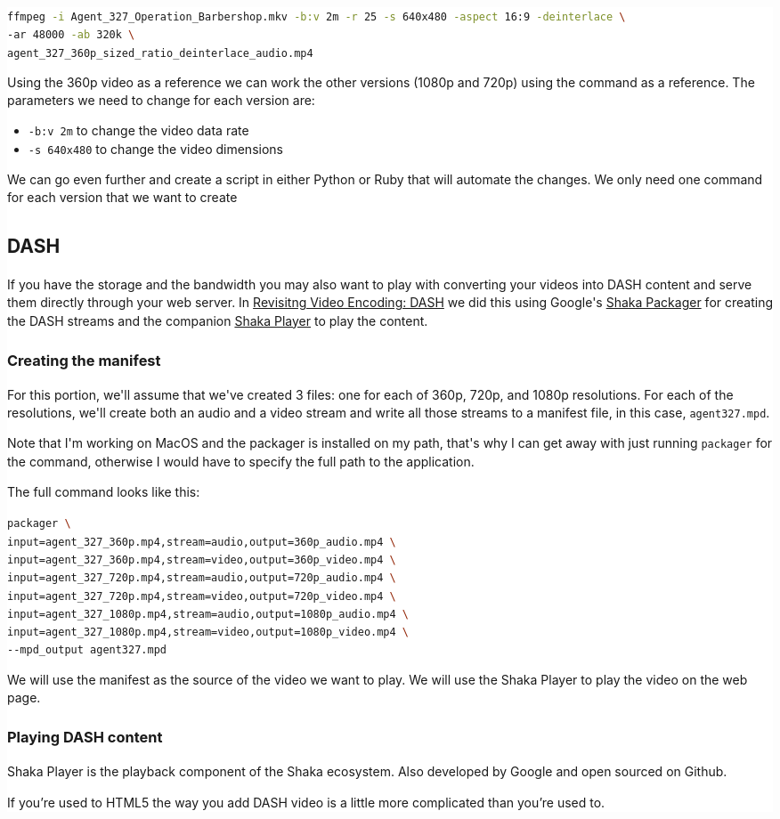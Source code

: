 ```bash
ffmpeg -i Agent_327_Operation_Barbershop.mkv -b:v 2m -r 25 -s 640x480 -aspect 16:9 -deinterlace \
-ar 48000 -ab 320k \
agent_327_360p_sized_ratio_deinterlace_audio.mp4
```

Using the 360p video as a reference we can work the other versions (1080p and 720p) using the command as a reference. The parameters we need to change for each version are:

- `-b:v 2m` to change the video data rate
- `-s 640x480` to change the video dimensions

We can go even further and create a script in either Python or Ruby that will automate the changes. We only need one command for each version that we want to create

## DASH

If you have the storage and the bandwidth you may also want to play with converting your videos into DASH content and serve them directly through your web server. In [Revisitng Video Encoding: DASH](https://publishing-project.rivendellweb.net/revisiting-video-encoding-dash/) we did this using Google's [Shaka Packager](https://google.github.io/shaka-packager/html/) for creating the DASH streams and the companion [Shaka Player](https://shaka-player-demo.appspot.com/docs/api/tutorial-welcome.html) to play the content.

### Creating the manifest

For this portion, we'll assume that we've created 3 files: one for each of 360p, 720p, and 1080p resolutions. For each of the resolutions, we'll create both an audio and a video stream and write all those streams to a manifest file, in this case, `agent327.mpd`.

Note that I'm working on MacOS and the packager is installed on my path, that's why I can get away with just running `packager` for the command, otherwise I would have to specify the full path to the application.

The full command looks like this:

```bash
packager \
input=agent_327_360p.mp4,stream=audio,output=360p_audio.mp4 \
input=agent_327_360p.mp4,stream=video,output=360p_video.mp4 \
input=agent_327_720p.mp4,stream=audio,output=720p_audio.mp4 \
input=agent_327_720p.mp4,stream=video,output=720p_video.mp4 \
input=agent_327_1080p.mp4,stream=audio,output=1080p_audio.mp4 \
input=agent_327_1080p.mp4,stream=video,output=1080p_video.mp4 \
--mpd_output agent327.mpd
```

We will use the manifest as the source of the video we want to play. We will use the Shaka Player to play the video on the web page.

### Playing DASH content

Shaka Player is the playback component of the Shaka ecosystem. Also developed by Google and open sourced on Github.

If you’re used to HTML5 the way you add DASH video is a little more complicated than you’re used to.
